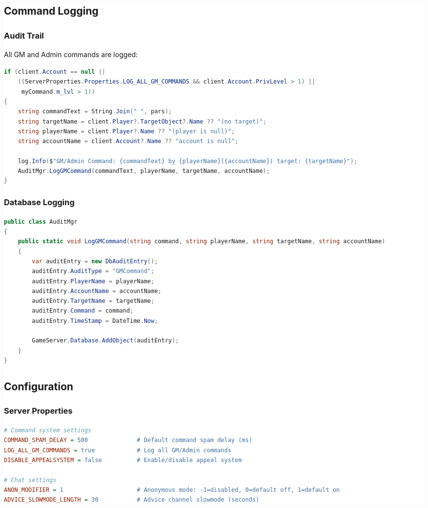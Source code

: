 ## Command Logging

### Audit Trail
All GM and Admin commands are logged:

```csharp
if (client.Account == null || 
    ((ServerProperties.Properties.LOG_ALL_GM_COMMANDS && client.Account.PrivLevel > 1) || 
     myCommand.m_lvl > 1))
{
    string commandText = String.Join(" ", pars);
    string targetName = client.Player?.TargetObject?.Name ?? "(no target)";
    string playerName = client.Player?.Name ?? "(player is null)";
    string accountName = client.Account?.Name ?? "account is null";
    
    log.Info($"GM/Admin Command: {commandText} by {playerName}({accountName}) target: {targetName}");
    AuditMgr.LogGMCommand(commandText, playerName, targetName, accountName);
}
```

### Database Logging
```csharp
public class AuditMgr
{
    public static void LogGMCommand(string command, string playerName, string targetName, string accountName)
    {
        var auditEntry = new DbAuditEntry();
        auditEntry.AuditType = "GMCommand";
        auditEntry.PlayerName = playerName;
        auditEntry.AccountName = accountName;
        auditEntry.TargetName = targetName;
        auditEntry.Command = command;
        auditEntry.TimeStamp = DateTime.Now;
        
        GameServer.Database.AddObject(auditEntry);
    }
}
```

## Configuration

### Server Properties
```ini
# Command system settings
COMMAND_SPAM_DELAY = 500              # Default command spam delay (ms)
LOG_ALL_GM_COMMANDS = true            # Log all GM/Admin commands
DISABLE_APPEALSYSTEM = false          # Enable/disable appeal system

# Chat settings
ANON_MODIFIER = 1                     # Anonymous mode: -1=disabled, 0=default off, 1=default on
ADVICE_SLOWMODE_LENGTH = 30           # Advice channel slowmode (seconds)
```
